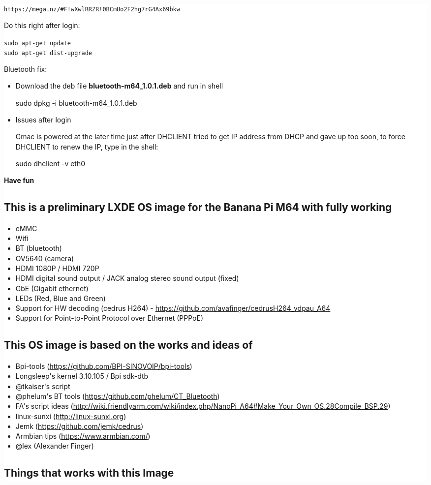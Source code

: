 	https://mega.nz/#F!wXwlRRZR!0BCmUo2F2hg7rG4Ax69bkw


Do this right after login:


	sudo apt-get update
	sudo apt-get dist-upgrade


Bluetooth fix:

* Download the deb file **bluetooth-m64_1.0.1.deb** and run in shell 


	sudo dpkg -i bluetooth-m64_1.0.1.deb


* Issues after login
	
	Gmac is powered at the later time just after DHCLIENT tried to get IP address from DHCP
	and gave up too soon, to force DHCLIENT to renew the IP,  type in the shell:


	
	sudo dhclient -v eth0



**Have fun**

This is a preliminary LXDE OS image for the Banana Pi M64 with fully working
----------------------------------------------------------------------------

- eMMC
- Wifi
- BT (bluetooth)
- OV5640 (camera)
- HDMI 1080P / HDMI 720P
- HDMI digital sound output / JACK analog stereo sound output (fixed)
- GbE (Gigabit ethernet)
- LEDs (Red, Blue and Green)
- Support for HW decoding (cedrus H264) - https://github.com/avafinger/cedrusH264_vdpau_A64
- Support for Point-to-Point Protocol over Ethernet (PPPoE)

This OS image is based on the works and ideas of
-------------------------------------------------

- Bpi-tools (https://github.com/BPI-SINOVOIP/bpi-tools)
- Longsleep's kernel 3.10.105 / Bpi sdk-dtb
- @tkaiser's script
- @phelum's BT tools (https://github.com/phelum/CT_Bluetooth)
- FA's script ideas (http://wiki.friendlyarm.com/wiki/index.php/NanoPi_A64#Make_Your_Own_OS.28Compile_BSP.29)
- linux-sunxi (http://linux-sunxi.org)
- Jemk (https://github.com/jemk/cedrus)
- Armbian tips (https://www.armbian.com/)
- @lex (Alexander Finger)


Things that works with this Image
--------------------------------
